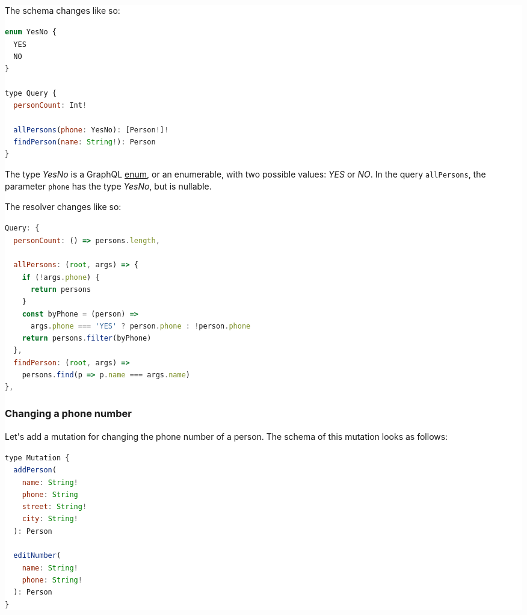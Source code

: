 The schema changes like so:

```js
enum YesNo {
  YES
  NO
}

type Query {
  personCount: Int!

  allPersons(phone: YesNo): [Person!]!
  findPerson(name: String!): Person
}
```

The type _YesNo_ is a GraphQL [enum](https://graphql.org/learn/schema/#enumeration-types), or an enumerable, with two possible values: _YES_ or _NO_. In the query `allPersons`, the parameter `phone` has the type _YesNo_, but is nullable.

The resolver changes like so:

```js
Query: {
  personCount: () => persons.length,

  allPersons: (root, args) => {
    if (!args.phone) {
      return persons
    }
    const byPhone = (person) =>
      args.phone === 'YES' ? person.phone : !person.phone
    return persons.filter(byPhone)
  },
  findPerson: (root, args) =>
    persons.find(p => p.name === args.name)
},
```

### Changing a phone number

Let's add a mutation for changing the phone number of a person. The schema of this mutation looks as follows:

```js
type Mutation {
  addPerson(
    name: String!
    phone: String
    street: String!
    city: String!
  ): Person

  editNumber(
    name: String!
    phone: String!
  ): Person
}
```
